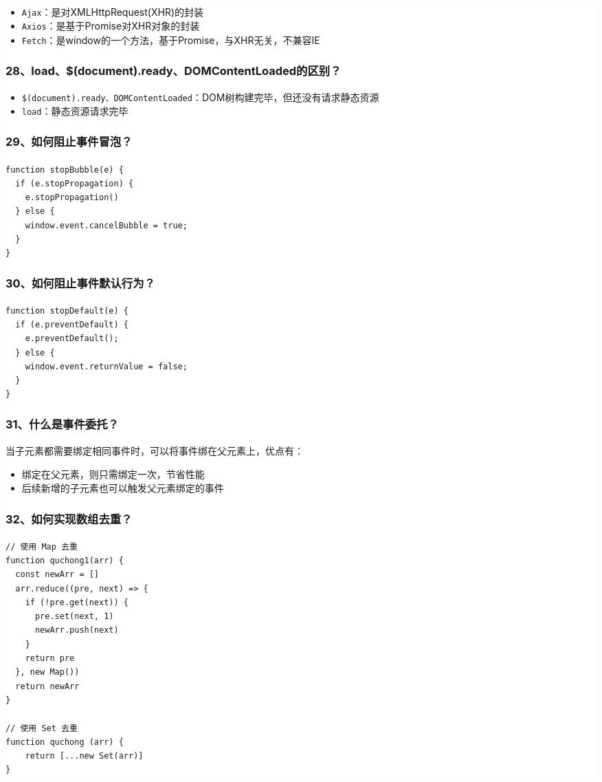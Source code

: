 - `Ajax`：是对XMLHttpRequest(XHR)的封装
- `Axios`：是基于Promise对XHR对象的封装
- `Fetch`：是window的一个方法，基于Promise，与XHR无关，不兼容IE

### 28、load、$(document).ready、DOMContentLoaded的区别？

- `$(document).ready、DOMContentLoaded`：DOM树构建完毕，但还没有请求静态资源
- `load`：静态资源请求完毕

### 29、如何阻止事件冒泡？

```
function stopBubble(e) {
  if (e.stopPropagation) {
    e.stopPropagation()
  } else {
    window.event.cancelBubble = true;
  }
}
```

### 30、如何阻止事件默认行为？

```
function stopDefault(e) {
  if (e.preventDefault) {
    e.preventDefault();
  } else {
    window.event.returnValue = false;
  }
}
```

### 31、什么是事件委托？

当子元素都需要绑定相同事件时，可以将事件绑在父元素上，优点有：

- 绑定在父元素，则只需绑定一次，节省性能
- 后续新增的子元素也可以触发父元素绑定的事件

### 32、如何实现数组去重？

```
// 使用 Map 去重
function quchong1(arr) {
  const newArr = []
  arr.reduce((pre, next) => {
    if (!pre.get(next)) {
      pre.set(next, 1)
      newArr.push(next)
    }
    return pre
  }, new Map())
  return newArr
}

// 使用 Set 去重
function quchong (arr) {
    return [...new Set(arr)]
}
```
